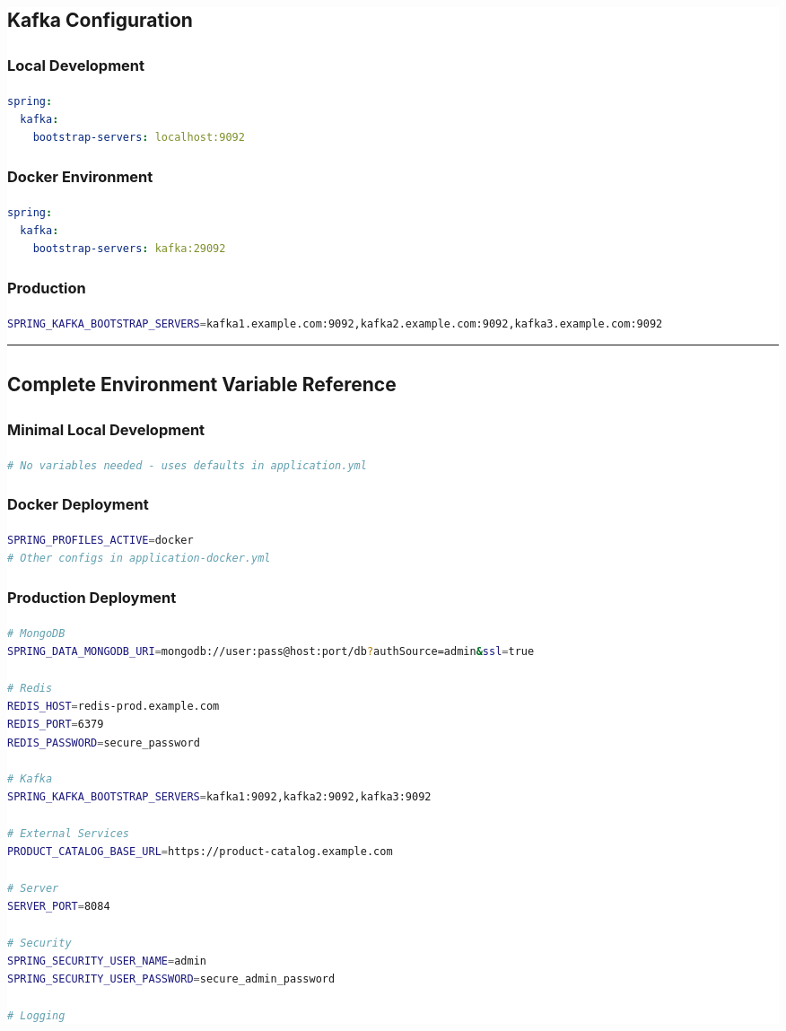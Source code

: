 
## Kafka Configuration

### Local Development

```yaml
spring:
  kafka:
    bootstrap-servers: localhost:9092
```

### Docker Environment

```yaml
spring:
  kafka:
    bootstrap-servers: kafka:29092
```

### Production

```bash
SPRING_KAFKA_BOOTSTRAP_SERVERS=kafka1.example.com:9092,kafka2.example.com:9092,kafka3.example.com:9092
```

---

## Complete Environment Variable Reference

### Minimal Local Development
```bash
# No variables needed - uses defaults in application.yml
```

### Docker Deployment
```bash
SPRING_PROFILES_ACTIVE=docker
# Other configs in application-docker.yml
```

### Production Deployment
```bash
# MongoDB
SPRING_DATA_MONGODB_URI=mongodb://user:pass@host:port/db?authSource=admin&ssl=true

# Redis
REDIS_HOST=redis-prod.example.com
REDIS_PORT=6379
REDIS_PASSWORD=secure_password

# Kafka
SPRING_KAFKA_BOOTSTRAP_SERVERS=kafka1:9092,kafka2:9092,kafka3:9092

# External Services
PRODUCT_CATALOG_BASE_URL=https://product-catalog.example.com

# Server
SERVER_PORT=8084

# Security
SPRING_SECURITY_USER_NAME=admin
SPRING_SECURITY_USER_PASSWORD=secure_admin_password

# Logging
```
